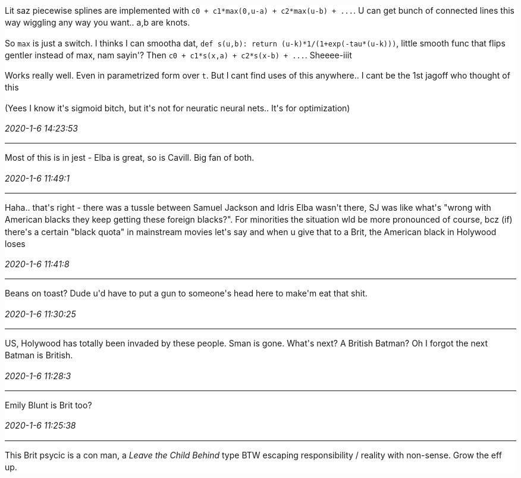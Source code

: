 Lit saz piecewise splines are implemented with `c0 + c1*max(0,u-a) +
c2*max(u-b) + ...`. U can get bunch of connected lines this way
wiggling any way you want.. a,b are knots.

So `max` is just a switch. I thinks I can smootha dat, `def s(u,b):
return (u-k)*1/(1+exp(-tau*(u-k)))`, little smooth func that flips
gentler instead of max, nam sayin'? Then `c0 + c1*s(x,a) +
c2*s(x-b) + ...`. Sheeee-iiit

Works really well. Even in parametrized form over `t`. But I cant find
uses of this anywhere.. I cant be the 1st jagoff who thought of this

(Yees I know it's sigmoid bitch, but it's not for neuratic neural
nets.. It's for optimization)

*2020-1-6 14:23:53*

---

Most of this is in jest - Elba is great, so is Cavill. Big fan of both.

*2020-1-6 11:49:1*

---

Haha.. that's right - there was a tussle between Samuel Jackson and
Idris Elba wasn't there, SJ was like what's "wrong with American
blacks they keep getting these foreign blacks?". For minorities the
situation wld be more pronounced of course, bcz (if) there's a certain
"black quota" in mainstream movies let's say and when u give that to a
Brit, the American black in Holywood loses

*2020-1-6 11:41:8*

---

Beans on toast? Dude u'd have to put a gun to someone's head here to
make'm eat that shit.

*2020-1-6 11:30:25*

---

US, Holywood has totally been invaded by these people. Sman is
gone. What's next? A British Batman? Oh I forgot the next Batman is
British.

*2020-1-6 11:28:3*

---

Emily Blunt is Brit too? 

*2020-1-6 11:25:38*

---

This Brit psycic is a con man, a *Leave the Child Behind* type BTW
escaping responsibility / reality with non-sense. Grow the eff up.
